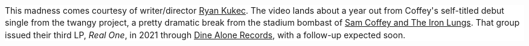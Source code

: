 This madness comes courtesy of writer/director [Ryan Kukec](https://ryankukec.com/). The video lands about a year out from Coffey's self-titled debut single from the twangy project, a pretty dramatic break from the stadium bombast of [Sam Coffey and The Iron Lungs](https://samcoffeyandtheironlungs.bandcamp.com). That group issued their third LP, *Real One*, in 2021 through [Dine Alone Records](https://dinealonerecords.com/), with a follow-up expected soon.

<iframe width="560" height="315" src="https://www.youtube.com/embed/flo1wP3ofC0?si=qk1lI6RQJa1YT7Vo" title="YouTube video player" frameborder="0" allow="accelerometer; autoplay; clipboard-write; encrypted-media; gyroscope; picture-in-picture; web-share" allowfullscreen></iframe>
